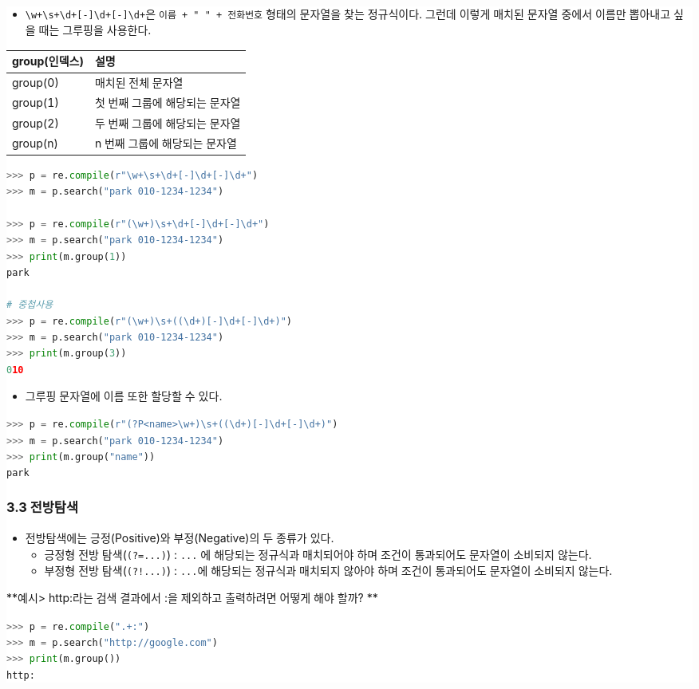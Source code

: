 - `\w+\s+\d+[-]\d+[-]\d+`은 `이름 + " " + 전화번호` 형태의 문자열을 찾는 정규식이다. 그런데 이렇게 매치된 문자열 중에서 이름만 뽑아내고 싶을 때는 그루핑을 사용한다.

| group(인덱스) | 설명                           |
| :------------ | :----------------------------- |
| group(0)      | 매치된 전체 문자열             |
| group(1)      | 첫 번째 그룹에 해당되는 문자열 |
| group(2)      | 두 번째 그룹에 해당되는 문자열 |
| group(n)      | n 번째 그룹에 해당되는 문자열  |


```python
>>> p = re.compile(r"\w+\s+\d+[-]\d+[-]\d+")
>>> m = p.search("park 010-1234-1234")

>>> p = re.compile(r"(\w+)\s+\d+[-]\d+[-]\d+")
>>> m = p.search("park 010-1234-1234")
>>> print(m.group(1))
park

# 중첩사용
>>> p = re.compile(r"(\w+)\s+((\d+)[-]\d+[-]\d+)")
>>> m = p.search("park 010-1234-1234")
>>> print(m.group(3))
010
```

- 그루핑 문자열에 이름 또한 할당할 수 있다.

```python
>>> p = re.compile(r"(?P<name>\w+)\s+((\d+)[-]\d+[-]\d+)")
>>> m = p.search("park 010-1234-1234")
>>> print(m.group("name"))
park
```



### 3.3 전방탐색

- 전방탐색에는 긍정(Positive)와 부정(Negative)의 두 종류가 있다.
  - 긍정형 전방 탐색(`(?=...)`) : `...` 에 해당되는 정규식과 매치되어야 하며 조건이 통과되어도 문자열이 소비되지 않는다.
  - 부정형 전방 탐색(`(?!...)`) : `...`에 해당되는 정규식과 매치되지 않아야 하며 조건이 통과되어도 문자열이 소비되지 않는다.



**예시> http:라는 검색 결과에서 :을 제외하고 출력하려면 어떻게 해야 할까?  **

```python
>>> p = re.compile(".+:")
>>> m = p.search("http://google.com")
>>> print(m.group())
http:
```
